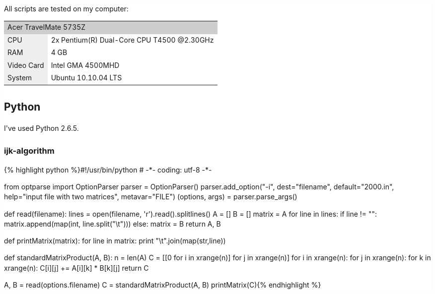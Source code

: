 All scripts are tested on my computer:
<table>
<tr>
<td colspan="2" style="background-color:#cdcdcd">Acer TravelMate 5735Z</td>
</tr>
<tr>
<td style="background-color:#efefef">CPU</td>
<td>2x Pentium(R) Dual-Core CPU T4500 @2.30GHz</td>
</tr>
<tr>
<td style="background-color:#efefef">RAM</td>
<td>4 GB</td>
</tr>
<tr>
<td style="background-color:#efefef">Video Card</td>
<td>Intel GMA 4500MHD</td>
</tr>
<tr>
<td style="background-color:#efefef">System</td>
<td>Ubuntu 10.10.04 LTS</td>
</tr>
</table>

<h2>Python</h2>
I've used Python 2.6.5.

<h3>ijk-algorithm</h3>
{% highlight python %}#!/usr/bin/python
# -*- coding: utf-8 -*-

from optparse import OptionParser
parser = OptionParser()
parser.add_option("-i", dest="filename", default="2000.in",
     help="input file with two matrices", metavar="FILE")
(options, args) = parser.parse_args()

def read(filename):
	lines = open(filename, 'r').read().splitlines()
	A = []
	B = []
	matrix = A
	for line in lines:
		if line != "":
			matrix.append(map(int, line.split("\t")))
		else:
			matrix = B
	return A, B

def printMatrix(matrix):
	for line in matrix:
		print "\t".join(map(str,line))

def standardMatrixProduct(A, B):
	n = len(A)
	C = [[0 for i in xrange(n)] for j in xrange(n)]
	for i in xrange(n):
		for j in xrange(n):
			for k in xrange(n):
				C[i][j] += A[i][k] * B[k][j]
	return C

A, B = read(options.filename)
C = standardMatrixProduct(A, B)
printMatrix(C){% endhighlight %}
